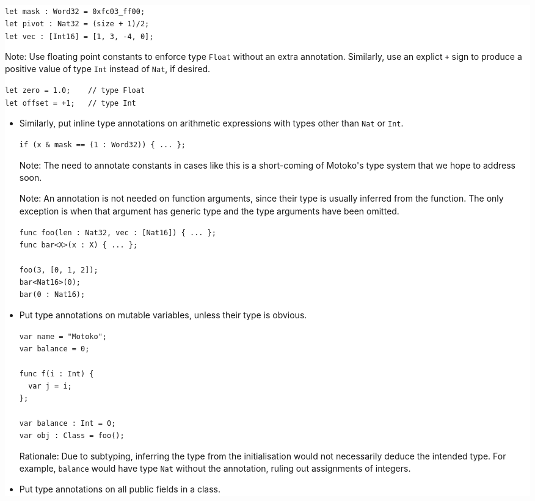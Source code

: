   ```
  let mask : Word32 = 0xfc03_ff00;
  let pivot : Nat32 = (size + 1)/2;
  let vec : [Int16] = [1, 3, -4, 0];
  ```

  Note: Use floating point constants to enforce type `Float` without an extra annotation.
  Similarly, use an explict `+` sign to produce a positive value of type `Int` instead of `Nat`, if desired.

  ```
  let zero = 1.0;    // type Float
  let offset = +1;   // type Int
  ```

* Similarly, put inline type annotations on arithmetic expressions with types other than `Nat` or `Int`.

  ```
  if (x & mask == (1 : Word32)) { ... };
  ```

  Note: The need to annotate constants in cases like this is a short-coming of Motoko's type system that we hope to address soon.

  Note: An annotation is not needed on function arguments, since their type is usually inferred from the function.
  The only exception is when that argument has generic type and the type arguments have been omitted.

  ```
  func foo(len : Nat32, vec : [Nat16]) { ... };
  func bar<X>(x : X) { ... };

  foo(3, [0, 1, 2]);
  bar<Nat16>(0);
  bar(0 : Nat16);
  ```

* Put type annotations on mutable variables, unless their type is obvious.

  ```
  var name = "Motoko";
  var balance = 0;

  func f(i : Int) {
    var j = i;
  };

  var balance : Int = 0;
  var obj : Class = foo();
  ```

  Rationale: Due to subtyping, inferring the type from the initialisation would not necessarily deduce the intended type. For example, `balance` would have type `Nat` without the annotation, ruling out assignments of integers.

* Put type annotations on all public fields in a class.
